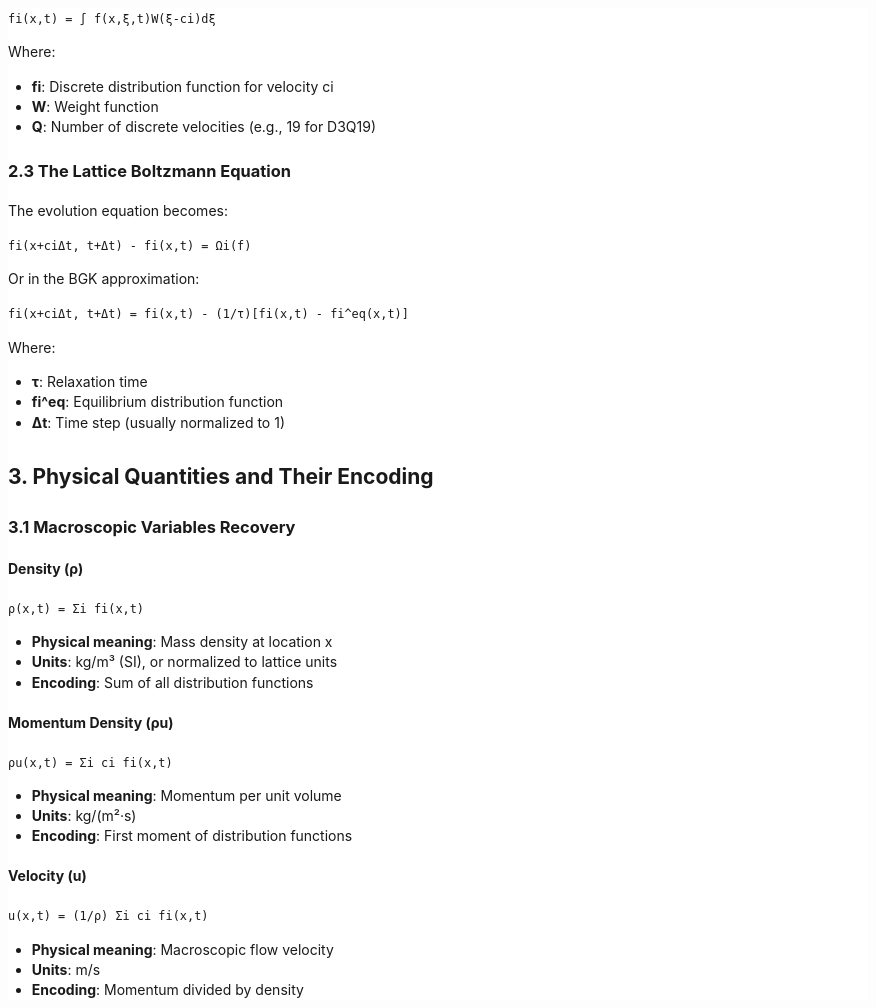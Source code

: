 ```
fi(x,t) = ∫ f(x,ξ,t)W(ξ-ci)dξ
```

Where:
- **fi**: Discrete distribution function for velocity ci
- **W**: Weight function
- **Q**: Number of discrete velocities (e.g., 19 for D3Q19)

### 2.3 The Lattice Boltzmann Equation
The evolution equation becomes:

```
fi(x+ciΔt, t+Δt) - fi(x,t) = Ωi(f)
```

Or in the BGK approximation:

```
fi(x+ciΔt, t+Δt) = fi(x,t) - (1/τ)[fi(x,t) - fi^eq(x,t)]
```

Where:
- **τ**: Relaxation time
- **fi^eq**: Equilibrium distribution function
- **Δt**: Time step (usually normalized to 1)

## 3. Physical Quantities and Their Encoding

### 3.1 Macroscopic Variables Recovery

#### Density (ρ)
```
ρ(x,t) = Σi fi(x,t)
```
- **Physical meaning**: Mass density at location x
- **Units**: kg/m³ (SI), or normalized to lattice units
- **Encoding**: Sum of all distribution functions

#### Momentum Density (ρu)
```
ρu(x,t) = Σi ci fi(x,t)
```
- **Physical meaning**: Momentum per unit volume
- **Units**: kg/(m²·s)
- **Encoding**: First moment of distribution functions

#### Velocity (u)
```
u(x,t) = (1/ρ) Σi ci fi(x,t)
```
- **Physical meaning**: Macroscopic flow velocity
- **Units**: m/s
- **Encoding**: Momentum divided by density
